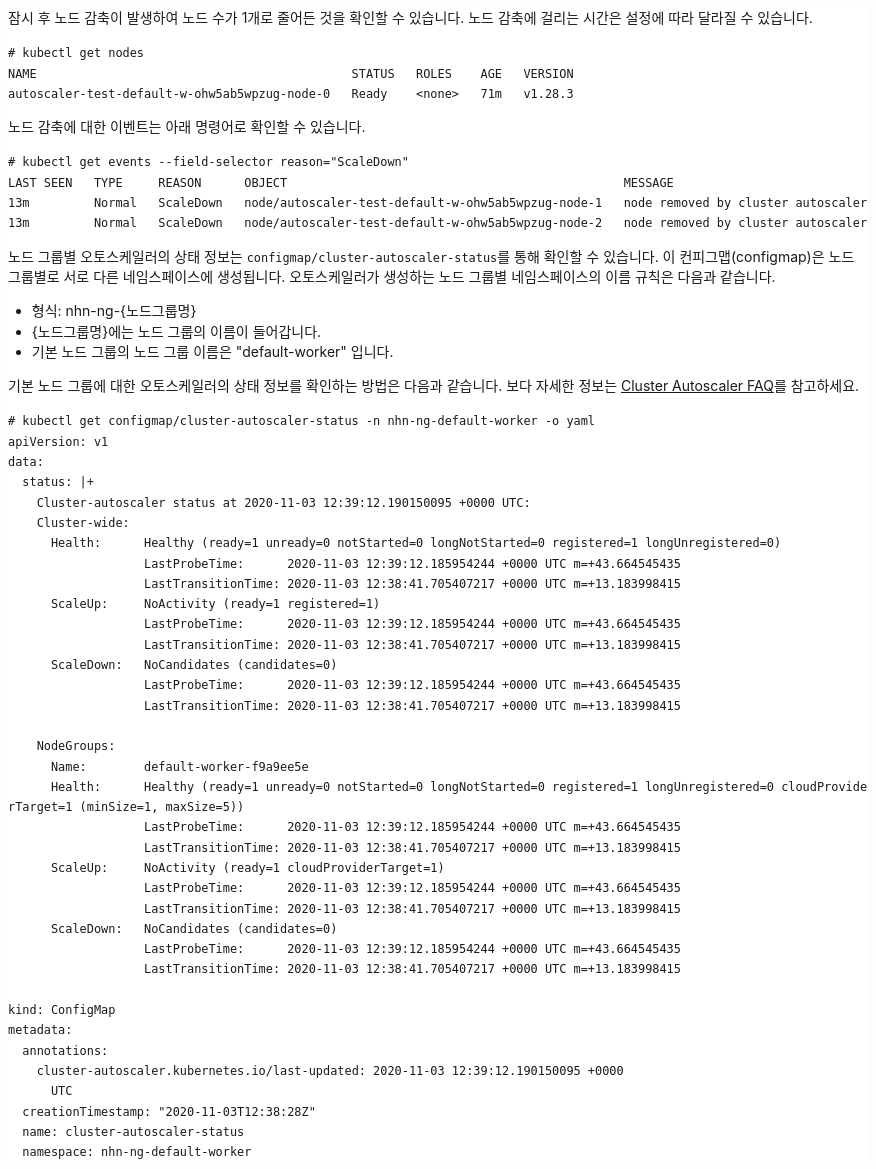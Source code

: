 잠시 후 노드 감축이 발생하여 노드 수가 1개로 줄어든 것을 확인할 수 있습니다. 노드 감축에 걸리는 시간은 설정에 따라 달라질 수 있습니다.

```
# kubectl get nodes
NAME                                            STATUS   ROLES    AGE   VERSION
autoscaler-test-default-w-ohw5ab5wpzug-node-0   Ready    <none>   71m   v1.28.3
```

노드 감축에 대한 이벤트는 아래 명령어로 확인할 수 있습니다.

```
# kubectl get events --field-selector reason="ScaleDown"
LAST SEEN   TYPE     REASON      OBJECT                                               MESSAGE
13m         Normal   ScaleDown   node/autoscaler-test-default-w-ohw5ab5wpzug-node-1   node removed by cluster autoscaler
13m         Normal   ScaleDown   node/autoscaler-test-default-w-ohw5ab5wpzug-node-2   node removed by cluster autoscaler
```

노드 그룹별 오토스케일러의 상태 정보는 `configmap/cluster-autoscaler-status`를 통해 확인할 수 있습니다. 이 컨피그맵(configmap)은 노드 그룹별로 서로 다른 네임스페이스에 생성됩니다. 오토스케일러가 생성하는 노드 그룹별 네임스페이스의 이름 규칙은 다음과 같습니다.

* 형식: nhn-ng-{노드그룹명}
* {노드그룹명}에는 노드 그룹의 이름이 들어갑니다.
* 기본 노드 그룹의 노드 그룹 이름은 "default-worker" 입니다.

기본 노드 그룹에 대한 오토스케일러의 상태 정보를 확인하는 방법은 다음과 같습니다. 보다 자세한 정보는 [Cluster Autoscaler FAQ](https://github.com/kubernetes/autoscaler/blob/master/cluster-autoscaler/FAQ.md)를 참고하세요.

```
# kubectl get configmap/cluster-autoscaler-status -n nhn-ng-default-worker -o yaml
apiVersion: v1
data:
  status: |+
    Cluster-autoscaler status at 2020-11-03 12:39:12.190150095 +0000 UTC:
    Cluster-wide:
      Health:      Healthy (ready=1 unready=0 notStarted=0 longNotStarted=0 registered=1 longUnregistered=0)
                   LastProbeTime:      2020-11-03 12:39:12.185954244 +0000 UTC m=+43.664545435
                   LastTransitionTime: 2020-11-03 12:38:41.705407217 +0000 UTC m=+13.183998415
      ScaleUp:     NoActivity (ready=1 registered=1)
                   LastProbeTime:      2020-11-03 12:39:12.185954244 +0000 UTC m=+43.664545435
                   LastTransitionTime: 2020-11-03 12:38:41.705407217 +0000 UTC m=+13.183998415
      ScaleDown:   NoCandidates (candidates=0)
                   LastProbeTime:      2020-11-03 12:39:12.185954244 +0000 UTC m=+43.664545435
                   LastTransitionTime: 2020-11-03 12:38:41.705407217 +0000 UTC m=+13.183998415

    NodeGroups:
      Name:        default-worker-f9a9ee5e
      Health:      Healthy (ready=1 unready=0 notStarted=0 longNotStarted=0 registered=1 longUnregistered=0 cloudProviderTarget=1 (minSize=1, maxSize=5))
                   LastProbeTime:      2020-11-03 12:39:12.185954244 +0000 UTC m=+43.664545435
                   LastTransitionTime: 2020-11-03 12:38:41.705407217 +0000 UTC m=+13.183998415
      ScaleUp:     NoActivity (ready=1 cloudProviderTarget=1)
                   LastProbeTime:      2020-11-03 12:39:12.185954244 +0000 UTC m=+43.664545435
                   LastTransitionTime: 2020-11-03 12:38:41.705407217 +0000 UTC m=+13.183998415
      ScaleDown:   NoCandidates (candidates=0)
                   LastProbeTime:      2020-11-03 12:39:12.185954244 +0000 UTC m=+43.664545435
                   LastTransitionTime: 2020-11-03 12:38:41.705407217 +0000 UTC m=+13.183998415

kind: ConfigMap
metadata:
  annotations:
    cluster-autoscaler.kubernetes.io/last-updated: 2020-11-03 12:39:12.190150095 +0000
      UTC
  creationTimestamp: "2020-11-03T12:38:28Z"
  name: cluster-autoscaler-status
  namespace: nhn-ng-default-worker
```